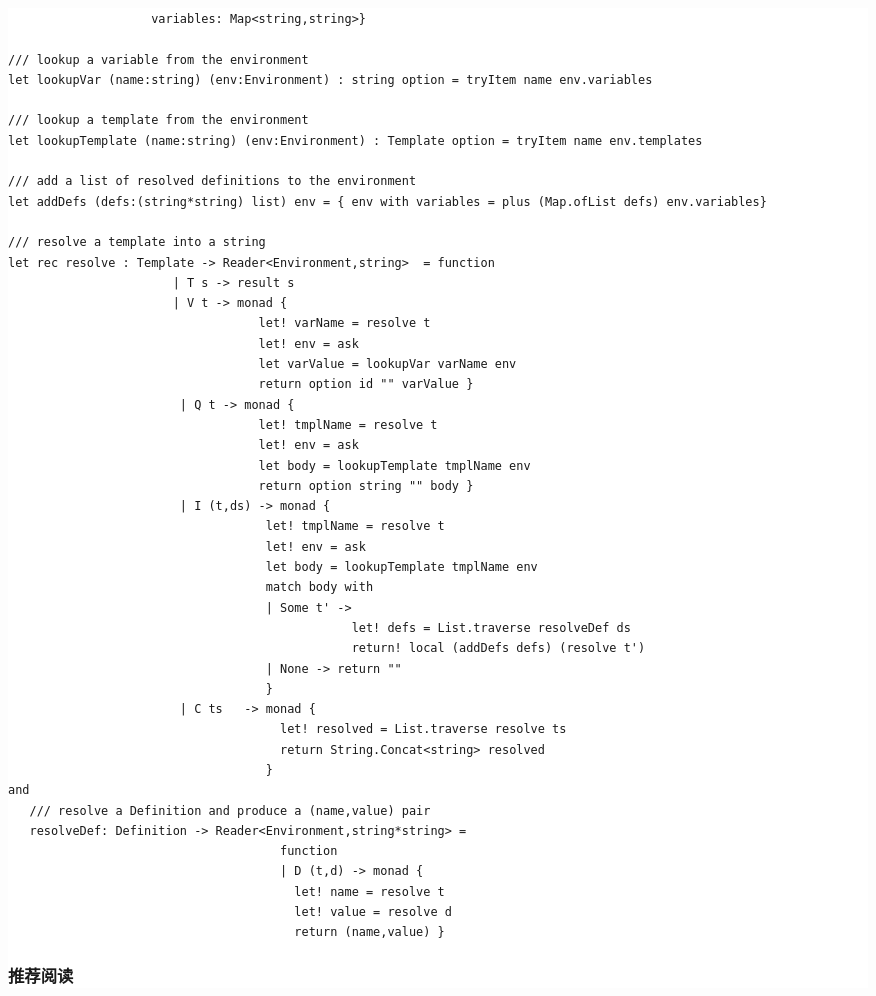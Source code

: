 ```F#
                    variables: Map<string,string>}

/// lookup a variable from the environment
let lookupVar (name:string) (env:Environment) : string option = tryItem name env.variables

/// lookup a template from the environment
let lookupTemplate (name:string) (env:Environment) : Template option = tryItem name env.templates

/// add a list of resolved definitions to the environment
let addDefs (defs:(string*string) list) env = { env with variables = plus (Map.ofList defs) env.variables}

/// resolve a template into a string
let rec resolve : Template -> Reader<Environment,string>  = function 
                       | T s -> result s
                       | V t -> monad {
                                   let! varName = resolve t
                                   let! env = ask
                                   let varValue = lookupVar varName env
                                   return option id "" varValue }
                        | Q t -> monad {
                                   let! tmplName = resolve t
                                   let! env = ask
                                   let body = lookupTemplate tmplName env
                                   return option string "" body }
                        | I (t,ds) -> monad {
                                    let! tmplName = resolve t
                                    let! env = ask
                                    let body = lookupTemplate tmplName env
                                    match body with
                                    | Some t' ->
                                                let! defs = List.traverse resolveDef ds
                                                return! local (addDefs defs) (resolve t')
                                    | None -> return ""
                                    }
                        | C ts   -> monad {
                                      let! resolved = List.traverse resolve ts
                                      return String.Concat<string> resolved
                                    }
and
   /// resolve a Definition and produce a (name,value) pair
   resolveDef: Definition -> Reader<Environment,string*string> = 
                                      function 
                                      | D (t,d) -> monad {
                                        let! name = resolve t
                                        let! value = resolve d
                                        return (name,value) }
```

### 推荐阅读
